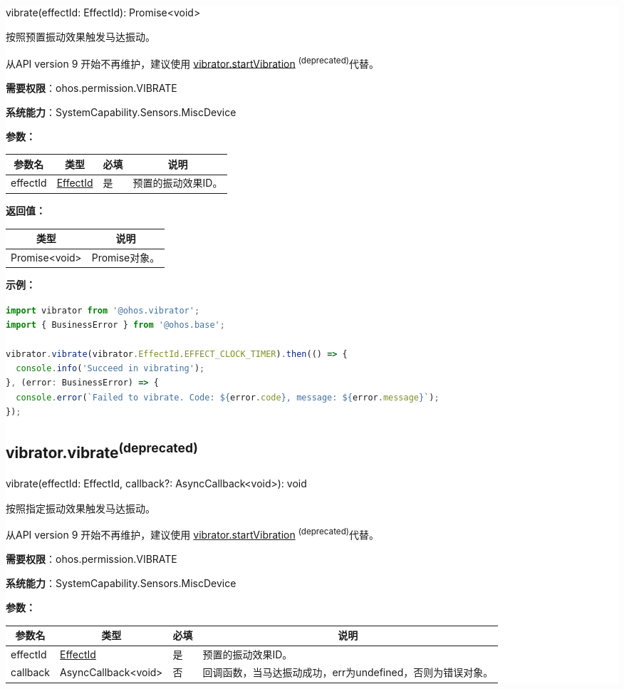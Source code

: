 vibrate(effectId: EffectId): Promise&lt;void&gt;

按照预置振动效果触发马达振动。

从API version 9 开始不再维护，建议使用 [vibrator.startVibration](#vibratorstartvibration9-1) <sup>(deprecated)</sup>代替。

**需要权限**：ohos.permission.VIBRATE

**系统能力**：SystemCapability.Sensors.MiscDevice

**参数：** 

| 参数名   | 类型                  | 必填 | 说明               |
| -------- | --------------------- | ---- | ------------------ |
| effectId | [EffectId](#effectid) | 是   | 预置的振动效果ID。 |

**返回值：** 

| 类型                | 说明                                   |
| ------------------- | -------------------------------------- |
| Promise&lt;void&gt; | Promise对象。 |

**示例：** 

```ts
import vibrator from '@ohos.vibrator';
import { BusinessError } from '@ohos.base';

vibrator.vibrate(vibrator.EffectId.EFFECT_CLOCK_TIMER).then(() => {
  console.info('Succeed in vibrating');
}, (error: BusinessError) => {
  console.error(`Failed to vibrate. Code: ${error.code}, message: ${error.message}`);
});
```


## vibrator.vibrate<sup>(deprecated)</sup>

vibrate(effectId: EffectId, callback?: AsyncCallback&lt;void&gt;): void

按照指定振动效果触发马达振动。

从API version 9 开始不再维护，建议使用 [vibrator.startVibration](#vibratorstartvibration9) <sup>(deprecated)</sup>代替。

**需要权限**：ohos.permission.VIBRATE

**系统能力**：SystemCapability.Sensors.MiscDevice

**参数：** 

| 参数名   | 类型                      | 必填 | 说明                                                       |
| -------- | ------------------------- | ---- | ---------------------------------------------------------- |
| effectId | [EffectId](#effectid)     | 是   | 预置的振动效果ID。                                         |
| callback | AsyncCallback&lt;void&gt; | 否   | 回调函数，当马达振动成功，err为undefined，否则为错误对象。 |
